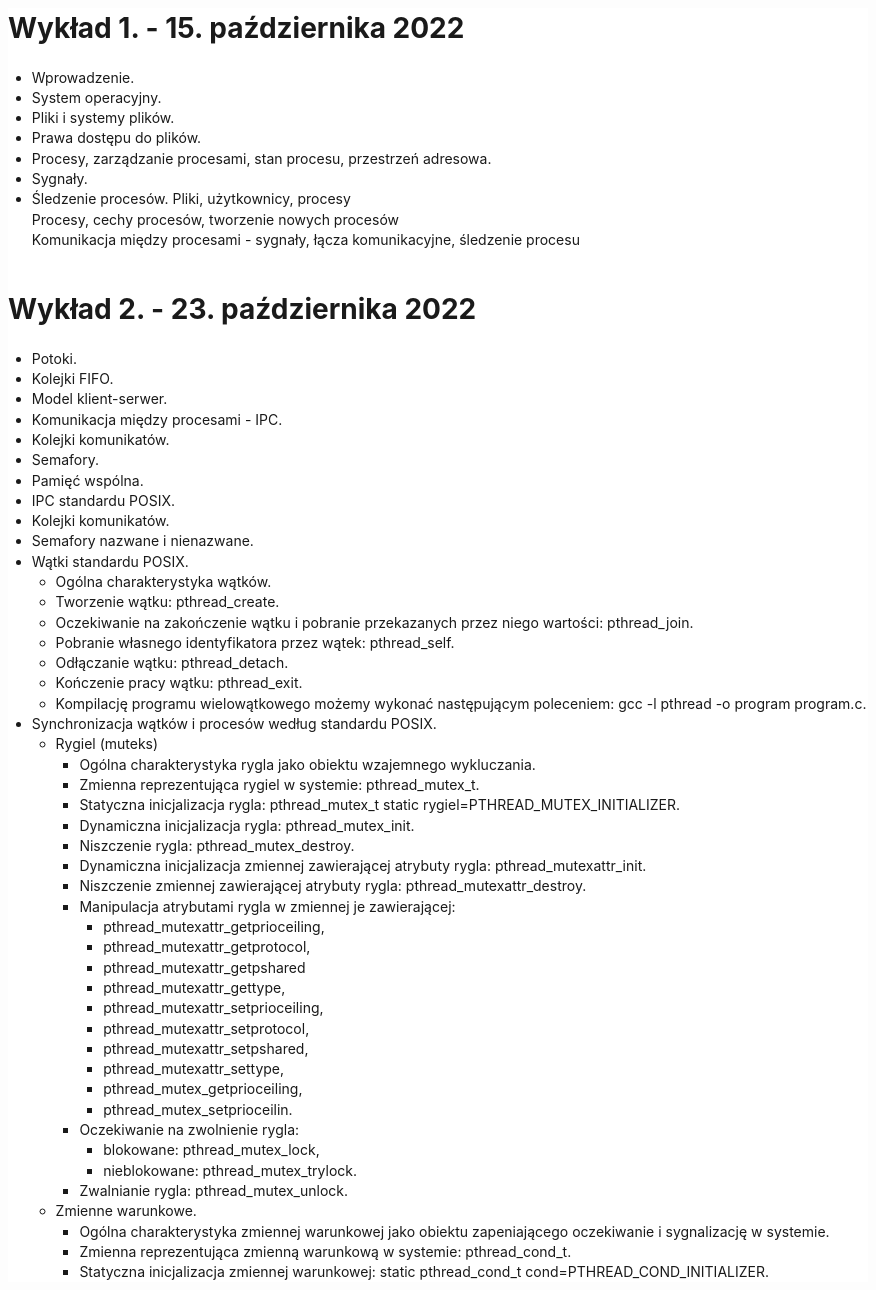 # Wykład 1. - 15. października 2022
- Wprowadzenie.
- System operacyjny.
- Pliki i systemy plików.
- Prawa dostępu do plików.
- Procesy, zarządzanie procesami, stan procesu, przestrzeń adresowa.
- Sygnały.
- Śledzenie procesów.
Pliki, użytkownicy, procesy\
Procesy, cechy procesów, tworzenie nowych procesów\
Komunikacja między procesami - sygnały, łącza komunikacyjne, śledzenie procesu
# Wykład 2. - 23. października 2022
- Potoki.
- Kolejki FIFO.
- Model klient-serwer.
- Komunikacja między procesami - IPC.
- Kolejki komunikatów.
- Semafory.
- Pamięć wspólna.
- IPC standardu POSIX.
- Kolejki komunikatów.
- Semafory nazwane i nienazwane.
- Wątki standardu POSIX.
    - Ogólna charakterystyka wątków.
    - Tworzenie wątku: pthread_create.
    - Oczekiwanie na zakończenie wątku i pobranie przekazanych przez niego wartości: pthread_join.
    - Pobranie własnego identyfikatora przez wątek: pthread_self.
    - Odłączanie wątku: pthread_detach.
    - Kończenie pracy wątku: pthread_exit.
    - Kompilację programu wielowątkowego możemy wykonać następującym poleceniem: gcc -l pthread -o program program.c.
- Synchronizacja wątków i procesów według standardu POSIX.
    - Rygiel (muteks)
        - Ogólna charakterystyka rygla jako obiektu wzajemnego wykluczania.
		- Zmienna reprezentująca rygiel w systemie: pthread_mutex_t.
		- Statyczna inicjalizacja rygla: pthread_mutex_t static rygiel=PTHREAD_MUTEX_INITIALIZER.
		- Dynamiczna inicjalizacja rygla: pthread_mutex_init.
		- Niszczenie rygla: pthread_mutex_destroy.
		- Dynamiczna inicjalizacja zmiennej zawierającej atrybuty rygla: pthread_mutexattr_init.
		- Niszczenie zmiennej zawierającej atrybuty rygla: pthread_mutexattr_destroy.
		- Manipulacja atrybutami rygla w zmiennej je zawierającej:
			- pthread_mutexattr_getprioceiling,
			- pthread_mutexattr_getprotocol,
			- pthread_mutexattr_getpshared
			- pthread_mutexattr_gettype,
			- pthread_mutexattr_setprioceiling,
			- pthread_mutexattr_setprotocol,
			- pthread_mutexattr_setpshared,
			- pthread_mutexattr_settype,
			- pthread_mutex_getprioceiling,
			- pthread_mutex_setprioceilin.
		- Oczekiwanie na zwolnienie rygla:
			- blokowane: pthread_mutex_lock,
			- nieblokowane: pthread_mutex_trylock.
		- Zwalnianie rygla: pthread_mutex_unlock.
	- Zmienne warunkowe.
		- Ogólna charakterystyka zmiennej warunkowej jako obiektu zapeniającego oczekiwanie i sygnalizację w systemie.
		- Zmienna reprezentująca zmienną warunkową w systemie: pthread_cond_t.
		- Statyczna inicjalizacja zmiennej warunkowej: static pthread_cond_t cond=PTHREAD_COND_INITIALIZER.